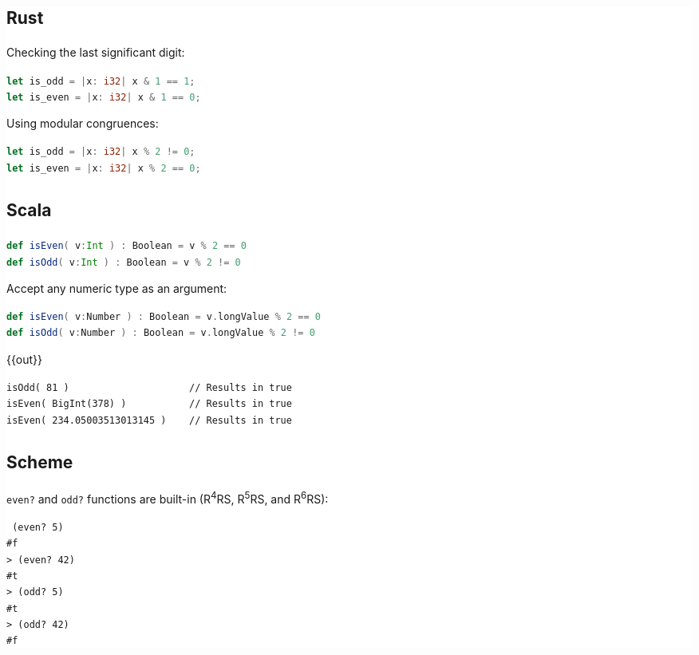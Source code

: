 

## Rust

Checking the last significant digit:

```rust
let is_odd = |x: i32| x & 1 == 1;
let is_even = |x: i32| x & 1 == 0;
```


Using modular congruences:

```rust
let is_odd = |x: i32| x % 2 != 0;
let is_even = |x: i32| x % 2 == 0;
```



## Scala


```scala
def isEven( v:Int ) : Boolean = v % 2 == 0
def isOdd( v:Int ) : Boolean = v % 2 != 0
```

Accept any numeric type as an argument:

```scala
def isEven( v:Number ) : Boolean = v.longValue % 2 == 0
def isOdd( v:Number ) : Boolean = v.longValue % 2 != 0
```

{{out}}

```txt
isOdd( 81 )                     // Results in true
isEven( BigInt(378) )           // Results in true
isEven( 234.05003513013145 )    // Results in true
```



## Scheme

<code>even?</code> and <code>odd?</code> functions are built-in (R<sup>4</sup>RS, R<sup>5</sup>RS, and R<sup>6</sup>RS):

```scheme>
 (even? 5)
#f
> (even? 42)
#t
> (odd? 5)
#t
> (odd? 42)
#f
```
